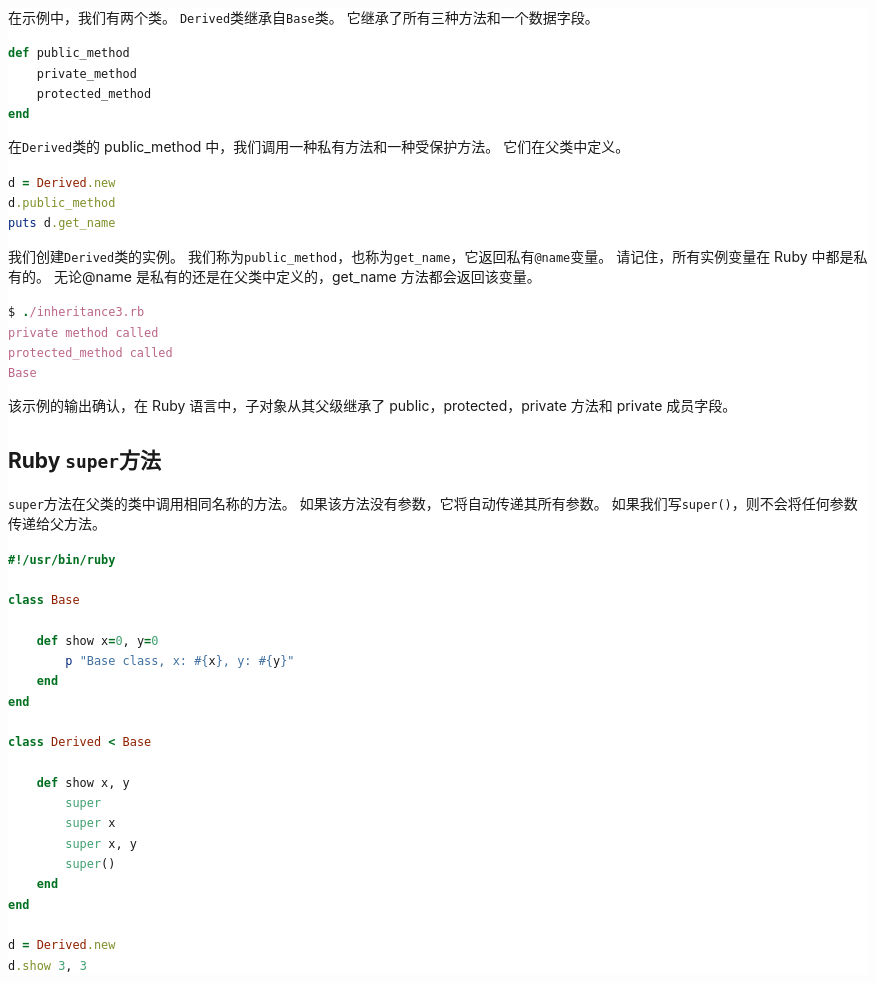 在示例中，我们有两个类。 `Derived`类继承自`Base`类。 它继承了所有三种方法和一个数据字段。

```ruby
def public_method
    private_method
    protected_method
end

```

在`Derived`类的 public_method 中，我们调用一种私有方法和一种受保护方法。 它们在父类中定义。

```ruby
d = Derived.new
d.public_method
puts d.get_name

```

我们创建`Derived`类的实例。 我们称为`public_method`，也称为`get_name`，它返回私有`@name`变量。 请记住，所有实例变量在 Ruby 中都是私有的。 无论@name 是私有的还是在父类中定义的，get_name 方法都会返回该变量。

```ruby
$ ./inheritance3.rb
private method called
protected_method called
Base

```

该示例的输出确认，在 Ruby 语言中，子对象从其父级继承了 public，protected，private 方法和 private 成员字段。

## Ruby `super`方法

`super`方法在父类的类中调用相同名称的方法。 如果该方法没有参数，它将自动传递其所有参数。 如果我们写`super()`，则不会将任何参数传递给父方法。

```ruby
#!/usr/bin/ruby

class Base

    def show x=0, y=0
        p "Base class, x: #{x}, y: #{y}"
    end
end

class Derived < Base

    def show x, y
        super
        super x
        super x, y
        super()
    end
end

d = Derived.new
d.show 3, 3

```
